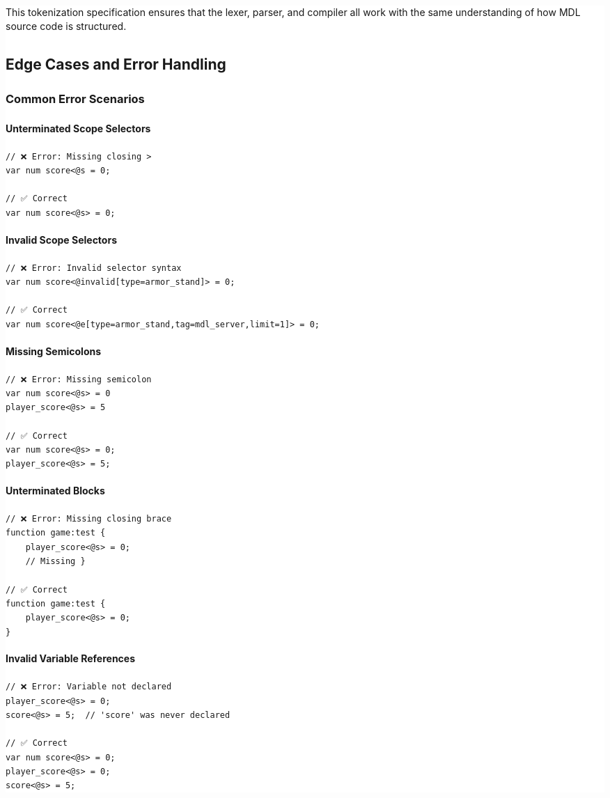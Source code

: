 This tokenization specification ensures that the lexer, parser, and compiler all work with the same understanding of how MDL source code is structured.

## Edge Cases and Error Handling

### Common Error Scenarios

#### **Unterminated Scope Selectors**
```mdl
// ❌ Error: Missing closing >
var num score<@s = 0;

// ✅ Correct
var num score<@s> = 0;
```

#### **Invalid Scope Selectors**
```mdl
// ❌ Error: Invalid selector syntax
var num score<@invalid[type=armor_stand]> = 0;

// ✅ Correct
var num score<@e[type=armor_stand,tag=mdl_server,limit=1]> = 0;
```

#### **Missing Semicolons**
```mdl
// ❌ Error: Missing semicolon
var num score<@s> = 0
player_score<@s> = 5

// ✅ Correct
var num score<@s> = 0;
player_score<@s> = 5;
```

#### **Unterminated Blocks**
```mdl
// ❌ Error: Missing closing brace
function game:test {
    player_score<@s> = 0;
    // Missing }

// ✅ Correct
function game:test {
    player_score<@s> = 0;
}
```

#### **Invalid Variable References**
```mdl
// ❌ Error: Variable not declared
player_score<@s> = 0;
score<@s> = 5;  // 'score' was never declared

// ✅ Correct
var num score<@s> = 0;
player_score<@s> = 0;
score<@s> = 5;
```

